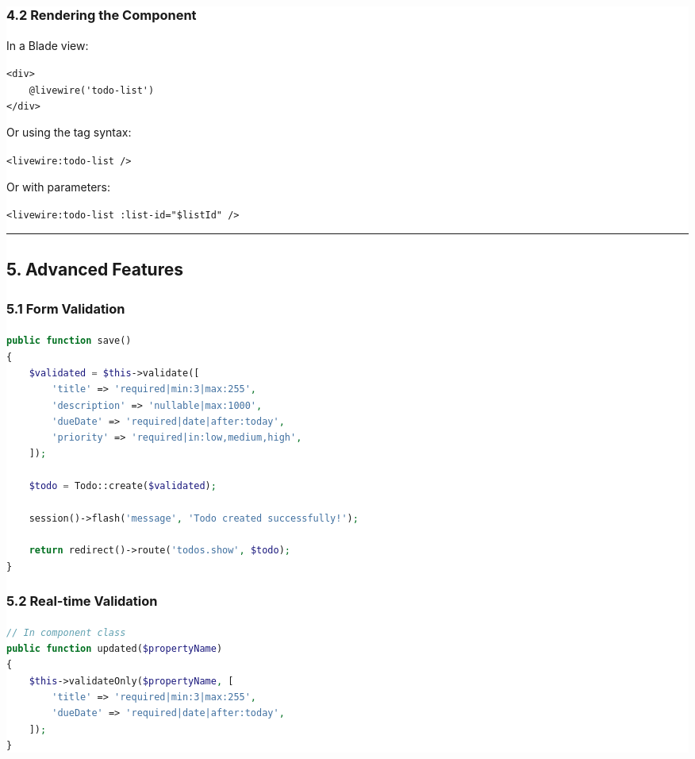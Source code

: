### 4.2 Rendering the Component

In a Blade view:

```blade
<div>
    @livewire('todo-list')
</div>
```

Or using the tag syntax:

```blade
<livewire:todo-list />
```

Or with parameters:

```blade
<livewire:todo-list :list-id="$listId" />
```

---

## 5. Advanced Features

### 5.1 Form Validation

```php
public function save()
{
    $validated = $this->validate([
        'title' => 'required|min:3|max:255',
        'description' => 'nullable|max:1000',
        'dueDate' => 'required|date|after:today',
        'priority' => 'required|in:low,medium,high',
    ]);
    
    $todo = Todo::create($validated);
    
    session()->flash('message', 'Todo created successfully!');
    
    return redirect()->route('todos.show', $todo);
}
```

### 5.2 Real-time Validation

```php
// In component class
public function updated($propertyName)
{
    $this->validateOnly($propertyName, [
        'title' => 'required|min:3|max:255',
        'dueDate' => 'required|date|after:today',
    ]);
}
```
